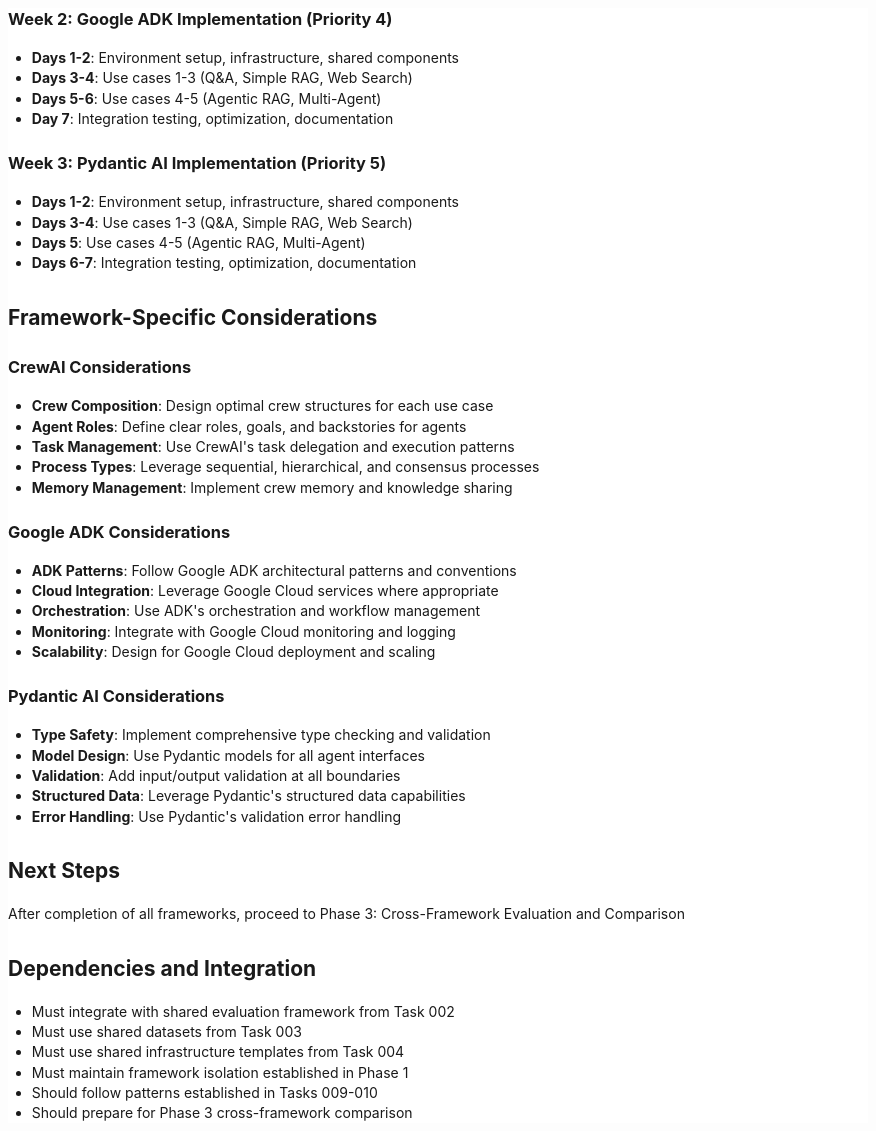 ### Week 2: Google ADK Implementation (Priority 4)
- **Days 1-2**: Environment setup, infrastructure, shared components
- **Days 3-4**: Use cases 1-3 (Q&A, Simple RAG, Web Search)
- **Days 5-6**: Use cases 4-5 (Agentic RAG, Multi-Agent)
- **Day 7**: Integration testing, optimization, documentation

### Week 3: Pydantic AI Implementation (Priority 5)
- **Days 1-2**: Environment setup, infrastructure, shared components
- **Days 3-4**: Use cases 1-3 (Q&A, Simple RAG, Web Search)
- **Days 5**: Use cases 4-5 (Agentic RAG, Multi-Agent)
- **Days 6-7**: Integration testing, optimization, documentation

## Framework-Specific Considerations

### CrewAI Considerations
- **Crew Composition**: Design optimal crew structures for each use case
- **Agent Roles**: Define clear roles, goals, and backstories for agents
- **Task Management**: Use CrewAI's task delegation and execution patterns
- **Process Types**: Leverage sequential, hierarchical, and consensus processes
- **Memory Management**: Implement crew memory and knowledge sharing

### Google ADK Considerations
- **ADK Patterns**: Follow Google ADK architectural patterns and conventions
- **Cloud Integration**: Leverage Google Cloud services where appropriate
- **Orchestration**: Use ADK's orchestration and workflow management
- **Monitoring**: Integrate with Google Cloud monitoring and logging
- **Scalability**: Design for Google Cloud deployment and scaling

### Pydantic AI Considerations
- **Type Safety**: Implement comprehensive type checking and validation
- **Model Design**: Use Pydantic models for all agent interfaces
- **Validation**: Add input/output validation at all boundaries
- **Structured Data**: Leverage Pydantic's structured data capabilities
- **Error Handling**: Use Pydantic's validation error handling

## Next Steps
After completion of all frameworks, proceed to Phase 3: Cross-Framework Evaluation and Comparison

## Dependencies and Integration
- Must integrate with shared evaluation framework from Task 002
- Must use shared datasets from Task 003
- Must use shared infrastructure templates from Task 004
- Must maintain framework isolation established in Phase 1
- Should follow patterns established in Tasks 009-010
- Should prepare for Phase 3 cross-framework comparison
